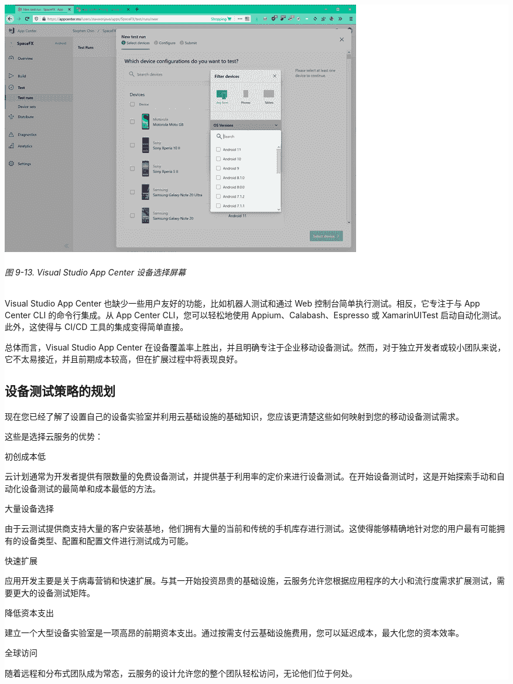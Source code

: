 ![VS App Center 中设备列表的屏幕截图。](img/dtjd_0913.png)

###### 图 9-13\. Visual Studio App Center 设备选择屏幕

Visual Studio App Center 也缺少一些用户友好的功能，比如机器人测试和通过 Web 控制台简单执行测试。相反，它专注于与 App Center CLI 的命令行集成。从 App Center CLI，您可以轻松地使用 Appium、Calabash、Espresso 或 XamarinUITest 启动自动化测试。此外，这使得与 CI/CD 工具的集成变得简单直接。

总体而言，Visual Studio App Center 在设备覆盖率上胜出，并且明确专注于企业移动设备测试。然而，对于独立开发者或较小团队来说，它不太易接近，并且前期成本较高，但在扩展过程中将表现良好。

## 设备测试策略的规划

现在您已经了解了设置自己的设备实验室并利用云基础设施的基础知识，您应该更清楚这些如何映射到您的移动设备测试需求。

这些是选择云服务的优势：

初创成本低

云计划通常为开发者提供有限数量的免费设备测试，并提供基于利用率的定价来进行设备测试。在开始设备测试时，这是开始探索手动和自动化设备测试的最简单和成本最低的方法。

大量设备选择

由于云测试提供商支持大量的客户安装基地，他们拥有大量的当前和传统的手机库存进行测试。这使得能够精确地针对您的用户最有可能拥有的设备类型、配置和配置文件进行测试成为可能。

快速扩展

应用开发主要是关于病毒营销和快速扩展。与其一开始投资昂贵的基础设施，云服务允许您根据应用程序的大小和流行度需求扩展测试，需要更大的设备测试矩阵。

降低资本支出

建立一个大型设备实验室是一项高昂的前期资本支出。通过按需支付云基础设施费用，您可以延迟成本，最大化您的资本效率。

全球访问

随着远程和分布式团队成为常态，云服务的设计允许您的整个团队轻松访问，无论他们位于何处。
